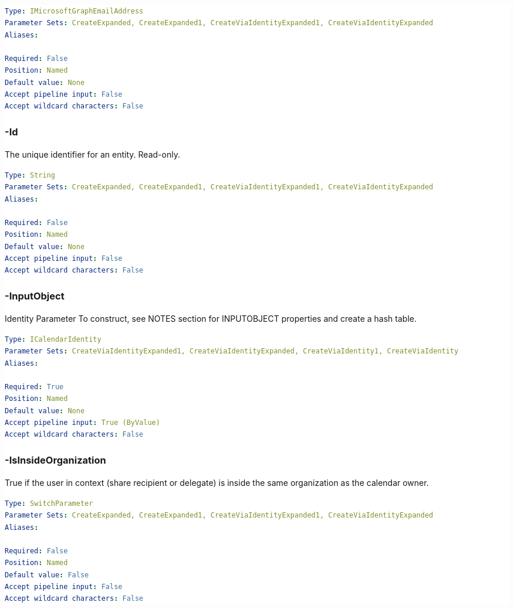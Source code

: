 ```yaml
Type: IMicrosoftGraphEmailAddress
Parameter Sets: CreateExpanded, CreateExpanded1, CreateViaIdentityExpanded1, CreateViaIdentityExpanded
Aliases:

Required: False
Position: Named
Default value: None
Accept pipeline input: False
Accept wildcard characters: False
```

### -Id
The unique identifier for an entity.
Read-only.

```yaml
Type: String
Parameter Sets: CreateExpanded, CreateExpanded1, CreateViaIdentityExpanded1, CreateViaIdentityExpanded
Aliases:

Required: False
Position: Named
Default value: None
Accept pipeline input: False
Accept wildcard characters: False
```

### -InputObject
Identity Parameter
To construct, see NOTES section for INPUTOBJECT properties and create a hash table.

```yaml
Type: ICalendarIdentity
Parameter Sets: CreateViaIdentityExpanded1, CreateViaIdentityExpanded, CreateViaIdentity1, CreateViaIdentity
Aliases:

Required: True
Position: Named
Default value: None
Accept pipeline input: True (ByValue)
Accept wildcard characters: False
```

### -IsInsideOrganization
True if the user in context (share recipient or delegate) is inside the same organization as the calendar owner.

```yaml
Type: SwitchParameter
Parameter Sets: CreateExpanded, CreateExpanded1, CreateViaIdentityExpanded1, CreateViaIdentityExpanded
Aliases:

Required: False
Position: Named
Default value: False
Accept pipeline input: False
Accept wildcard characters: False
```
